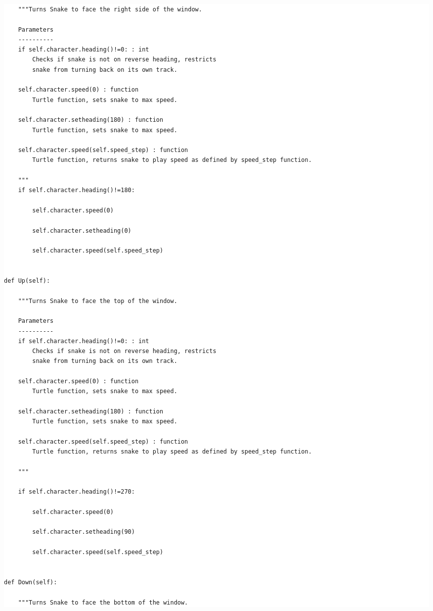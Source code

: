         """Turns Snake to face the right side of the window. 
    
        Parameters
        ----------
        if self.character.heading()!=0: : int
            Checks if snake is not on reverse heading, restricts 
            snake from turning back on its own track. 
            
        self.character.speed(0) : function
            Turtle function, sets snake to max speed.
            
        self.character.setheading(180) : function
            Turtle function, sets snake to max speed.
            
        self.character.speed(self.speed_step) : function 
            Turtle function, returns snake to play speed as defined by speed_step function.
         
        """   
        if self.character.heading()!=180:
            
            self.character.speed(0)
            
            self.character.setheading(0)
            
            self.character.speed(self.speed_step) 
            
            
    def Up(self):
        
        """Turns Snake to face the top of the window. 
    
        Parameters
        ----------
        if self.character.heading()!=0: : int
            Checks if snake is not on reverse heading, restricts 
            snake from turning back on its own track. 
            
        self.character.speed(0) : function
            Turtle function, sets snake to max speed.
            
        self.character.setheading(180) : function
            Turtle function, sets snake to max speed.
            
        self.character.speed(self.speed_step) : function 
            Turtle function, returns snake to play speed as defined by speed_step function.
         
        """ 
        
        if self.character.heading()!=270:
            
            self.character.speed(0)
            
            self.character.setheading(90)
            
            self.character.speed(self.speed_step)  
            
            
    def Down(self):
        
        """Turns Snake to face the bottom of the window. 
    
